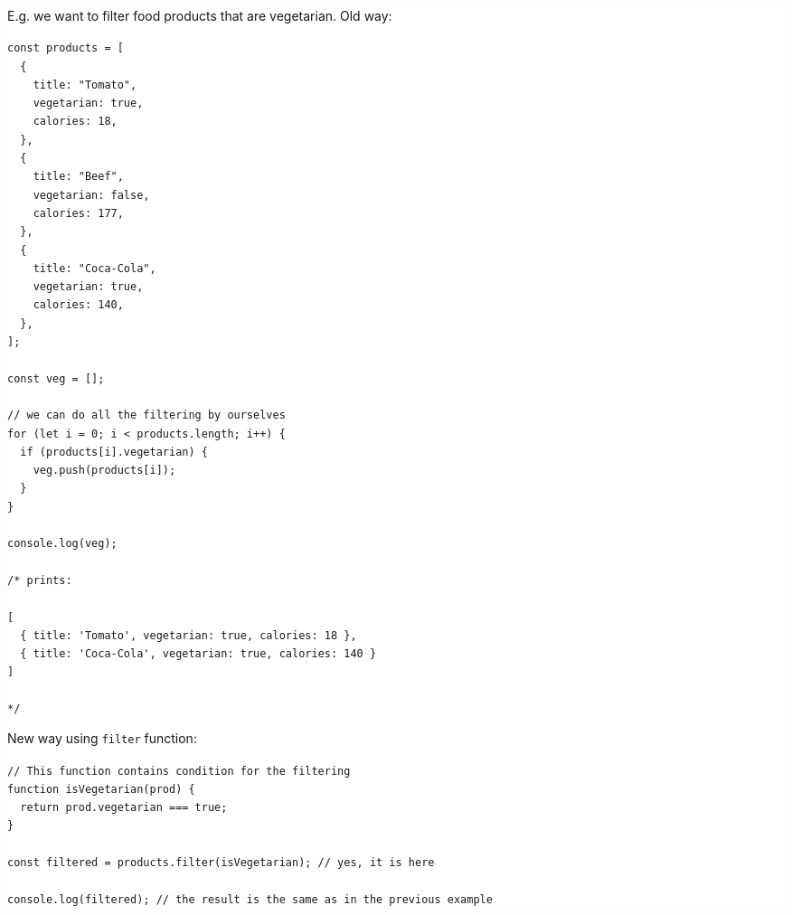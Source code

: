 E.g. we want to filter food products that are vegetarian. Old way:

```
const products = [
  {
    title: "Tomato",
    vegetarian: true,
    calories: 18,
  },
  {
    title: "Beef",
    vegetarian: false,
    calories: 177,
  },
  {
    title: "Coca-Cola",
    vegetarian: true,
    calories: 140,
  },
];

const veg = [];

// we can do all the filtering by ourselves
for (let i = 0; i < products.length; i++) {
  if (products[i].vegetarian) {
    veg.push(products[i]);
  }
}

console.log(veg);

/* prints:

[
  { title: 'Tomato', vegetarian: true, calories: 18 },
  { title: 'Coca-Cola', vegetarian: true, calories: 140 }
]

*/
```

New way using `filter` function:

```
// This function contains condition for the filtering
function isVegetarian(prod) {
  return prod.vegetarian === true;
}

const filtered = products.filter(isVegetarian); // yes, it is here

console.log(filtered); // the result is the same as in the previous example
```

